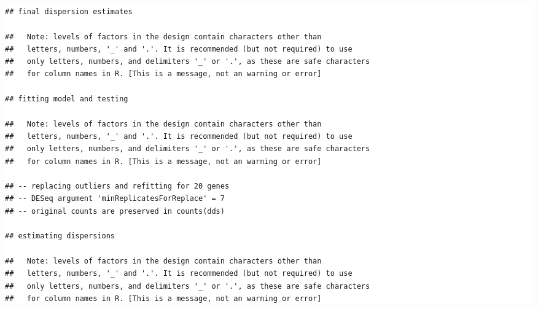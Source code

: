     ## final dispersion estimates

    ##   Note: levels of factors in the design contain characters other than
    ##   letters, numbers, '_' and '.'. It is recommended (but not required) to use
    ##   only letters, numbers, and delimiters '_' or '.', as these are safe characters
    ##   for column names in R. [This is a message, not an warning or error]

    ## fitting model and testing

    ##   Note: levels of factors in the design contain characters other than
    ##   letters, numbers, '_' and '.'. It is recommended (but not required) to use
    ##   only letters, numbers, and delimiters '_' or '.', as these are safe characters
    ##   for column names in R. [This is a message, not an warning or error]

    ## -- replacing outliers and refitting for 20 genes
    ## -- DESeq argument 'minReplicatesForReplace' = 7 
    ## -- original counts are preserved in counts(dds)

    ## estimating dispersions

    ##   Note: levels of factors in the design contain characters other than
    ##   letters, numbers, '_' and '.'. It is recommended (but not required) to use
    ##   only letters, numbers, and delimiters '_' or '.', as these are safe characters
    ##   for column names in R. [This is a message, not an warning or error]
